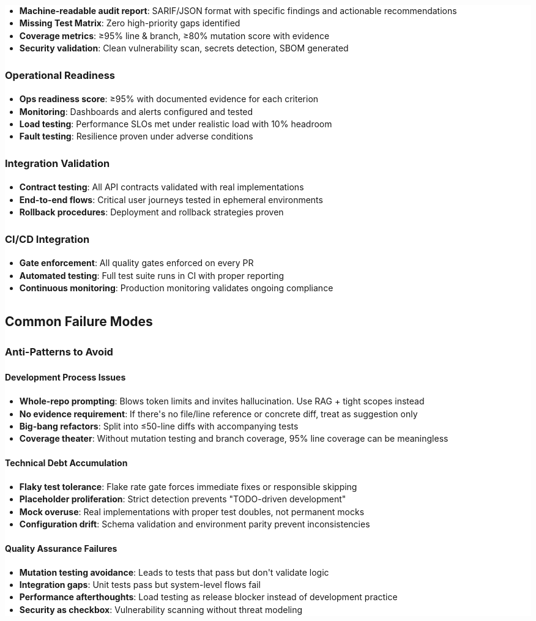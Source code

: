 - **Machine-readable audit report**: SARIF/JSON format with specific findings and actionable recommendations
- **Missing Test Matrix**: Zero high-priority gaps identified
- **Coverage metrics**: ≥95% line & branch, ≥80% mutation score with evidence
- **Security validation**: Clean vulnerability scan, secrets detection, SBOM generated

### Operational Readiness

- **Ops readiness score**: ≥95% with documented evidence for each criterion
- **Monitoring**: Dashboards and alerts configured and tested
- **Load testing**: Performance SLOs met under realistic load with 10% headroom
- **Fault testing**: Resilience proven under adverse conditions

### Integration Validation

- **Contract testing**: All API contracts validated with real implementations
- **End-to-end flows**: Critical user journeys tested in ephemeral environments
- **Rollback procedures**: Deployment and rollback strategies proven

### CI/CD Integration

- **Gate enforcement**: All quality gates enforced on every PR
- **Automated testing**: Full test suite runs in CI with proper reporting
- **Continuous monitoring**: Production monitoring validates ongoing compliance

## Common Failure Modes

### Anti-Patterns to Avoid

#### Development Process Issues

- **Whole-repo prompting**: Blows token limits and invites hallucination. Use RAG + tight scopes instead
- **No evidence requirement**: If there's no file/line reference or concrete diff, treat as suggestion only
- **Big-bang refactors**: Split into ≤50-line diffs with accompanying tests
- **Coverage theater**: Without mutation testing and branch coverage, 95% line coverage can be meaningless

#### Technical Debt Accumulation

- **Flaky test tolerance**: Flake rate gate forces immediate fixes or responsible skipping
- **Placeholder proliferation**: Strict detection prevents "TODO-driven development"
- **Mock overuse**: Real implementations with proper test doubles, not permanent mocks
- **Configuration drift**: Schema validation and environment parity prevent inconsistencies

#### Quality Assurance Failures

- **Mutation testing avoidance**: Leads to tests that pass but don't validate logic
- **Integration gaps**: Unit tests pass but system-level flows fail
- **Performance afterthoughts**: Load testing as release blocker instead of development practice
- **Security as checkbox**: Vulnerability scanning without threat modeling
